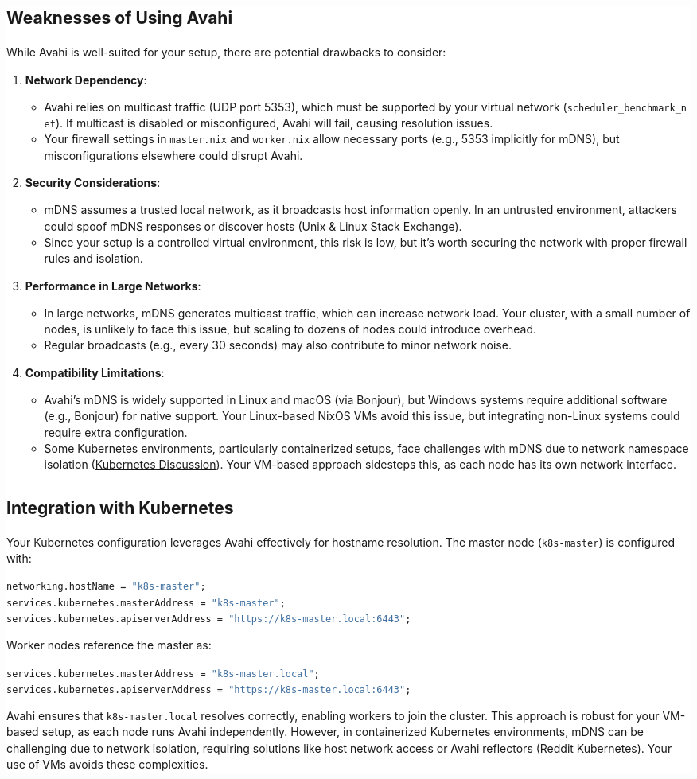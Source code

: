 ## Weaknesses of Using Avahi

While Avahi is well-suited for your setup, there are potential drawbacks to consider:

1. **Network Dependency**:
    
    - Avahi relies on multicast traffic (UDP port 5353), which must be supported by your virtual network (`scheduler_benchmark_net`). If multicast is disabled or misconfigured, Avahi will fail, causing resolution issues.
    - Your firewall settings in `master.nix` and `worker.nix` allow necessary ports (e.g., 5353 implicitly for mDNS), but misconfigurations elsewhere could disrupt Avahi.
2. **Security Considerations**:
    
    - mDNS assumes a trusted local network, as it broadcasts host information openly. In an untrusted environment, attackers could spoof mDNS responses or discover hosts ([Unix & Linux Stack Exchange](https://unix.stackexchange.com/questions/566932/what-is-the-avahi-daemon)).
    - Since your setup is a controlled virtual environment, this risk is low, but it’s worth securing the network with proper firewall rules and isolation.
3. **Performance in Large Networks**:
    
    - In large networks, mDNS generates multicast traffic, which can increase network load. Your cluster, with a small number of nodes, is unlikely to face this issue, but scaling to dozens of nodes could introduce overhead.
    - Regular broadcasts (e.g., every 30 seconds) may also contribute to minor network noise.
4. **Compatibility Limitations**:
    
    - Avahi’s mDNS is widely supported in Linux and macOS (via Bonjour), but Windows systems require additional software (e.g., Bonjour) for native support. Your Linux-based NixOS VMs avoid this issue, but integrating non-Linux systems could require extra configuration.
    - Some Kubernetes environments, particularly containerized setups, face challenges with mDNS due to network namespace isolation ([Kubernetes Discussion](https://discuss.kubernetes.io/t/mdns-avahi-on-k8s/10377)). Your VM-based approach sidesteps this, as each node has its own network interface.

## Integration with Kubernetes

Your Kubernetes configuration leverages Avahi effectively for hostname resolution. The master node (`k8s-master`) is configured with:

```nix
networking.hostName = "k8s-master";
services.kubernetes.masterAddress = "k8s-master";
services.kubernetes.apiserverAddress = "https://k8s-master.local:6443";
```

Worker nodes reference the master as:

```nix
services.kubernetes.masterAddress = "k8s-master.local";
services.kubernetes.apiserverAddress = "https://k8s-master.local:6443";
```

Avahi ensures that `k8s-master.local` resolves correctly, enabling workers to join the cluster. This approach is robust for your VM-based setup, as each node runs Avahi independently. However, in containerized Kubernetes environments, mDNS can be challenging due to network isolation, requiring solutions like host network access or Avahi reflectors ([Reddit Kubernetes](https://www.reddit.com/r/kubernetes/comments/10iung5/how_do_you_get_mdns_working_in_kubernetes_pods/)). Your use of VMs avoids these complexities.

